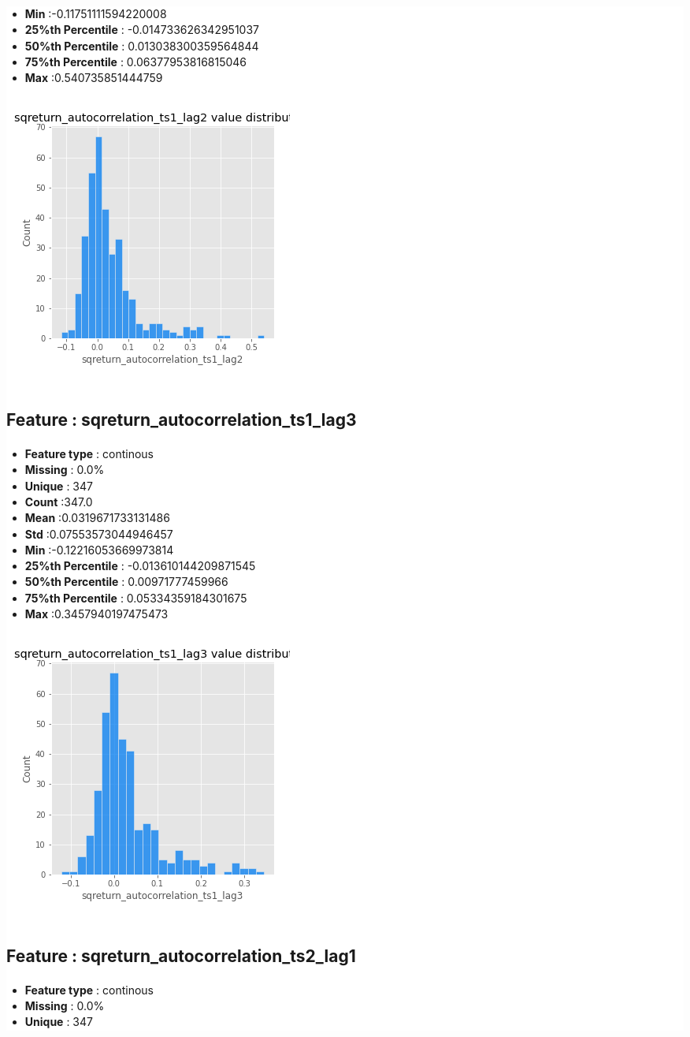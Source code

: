 - **Min** :-0.11751111594220008
- **25%th Percentile** : -0.014733626342951037
- **50%th Percentile** : 0.013038300359564844
- **75%th Percentile** : 0.06377953816815046
- **Max** :0.540735851444759

![](sqreturn_autocorrelation_ts1_lag2.png)
## Feature : sqreturn_autocorrelation_ts1_lag3
- **Feature type** : continous
- **Missing** : 0.0%
- **Unique** : 347
- **Count** :347.0
- **Mean** :0.0319671733131486
- **Std** :0.07553573044946457
- **Min** :-0.12216053669973814
- **25%th Percentile** : -0.013610144209871545
- **50%th Percentile** : 0.00971777459966
- **75%th Percentile** : 0.05334359184301675
- **Max** :0.3457940197475473

![](sqreturn_autocorrelation_ts1_lag3.png)
## Feature : sqreturn_autocorrelation_ts2_lag1
- **Feature type** : continous
- **Missing** : 0.0%
- **Unique** : 347